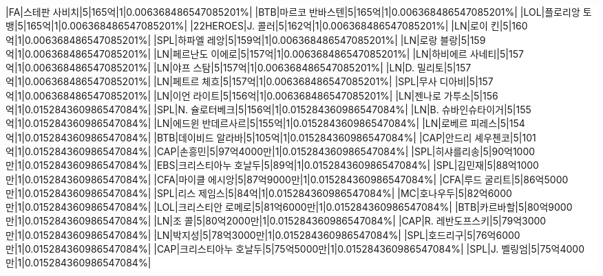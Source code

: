 |FA|스테판 사비치|5|165억|1|0.006368486547085201%|
|BTB|마르코 반바스텐|5|165억|1|0.006368486547085201%|
|LOL|플로리앙 토뱅|5|165억|1|0.006368486547085201%|
|22HEROES|J. 콜러|5|162억|1|0.006368486547085201%|
|LN|로이 킨|5|160억|1|0.006368486547085201%|
|SPL|하파엘 레앙|5|159억|1|0.006368486547085201%|
|LN|로랑 블랑|5|159억|1|0.006368486547085201%|
|LN|페르난도 이에로|5|157억|1|0.006368486547085201%|
|LN|하비에르 사네티|5|157억|1|0.006368486547085201%|
|LN|야프 스탐|5|157억|1|0.006368486547085201%|
|LN|D. 밀리토|5|157억|1|0.006368486547085201%|
|LN|페트르 체흐|5|157억|1|0.006368486547085201%|
|SPL|무사 디아비|5|157억|1|0.006368486547085201%|
|LN|이언 라이트|5|156억|1|0.006368486547085201%|
|LN|젠나로 가투소|5|156억|1|0.015284360986547084%|
|SPL|N. 슐로터베크|5|156억|1|0.015284360986547084%|
|LN|B. 슈바인슈타이거|5|155억|1|0.015284360986547084%|
|LN|에드윈 반데르사르|5|155억|1|0.015284360986547084%|
|LN|로베르 피레스|5|154억|1|0.015284360986547084%|
|BTB|데이비드 알라바|5|105억|1|0.015284360986547084%|
|CAP|안드리 셰우첸코|5|101억|1|0.015284360986547084%|
|CAP|손흥민|5|97억4000만|1|0.015284360986547084%|
|SPL|히샤를리송|5|90억1000만|1|0.015284360986547084%|
|EBS|크리스티아누 호날두|5|89억|1|0.015284360986547084%|
|SPL|김민재|5|88억1000만|1|0.015284360986547084%|
|CFA|마이클 에시앙|5|87억9000만|1|0.015284360986547084%|
|CFA|루드 굴리트|5|86억5000만|1|0.015284360986547084%|
|SPL|리스 제임스|5|84억|1|0.015284360986547084%|
|MC|호나우두|5|82억6000만|1|0.015284360986547084%|
|LOL|크리스티안 로메로|5|81억6000만|1|0.015284360986547084%|
|BTB|카르바할|5|80억9000만|1|0.015284360986547084%|
|LN|조 콜|5|80억2000만|1|0.015284360986547084%|
|CAP|R. 레반도프스키|5|79억3000만|1|0.015284360986547084%|
|LN|박지성|5|78억3000만|1|0.015284360986547084%|
|SPL|호드리구|5|76억6000만|1|0.015284360986547084%|
|CAP|크리스티아누 호날두|5|75억5000만|1|0.015284360986547084%|
|SPL|J. 벨링엄|5|75억4000만|1|0.015284360986547084%|